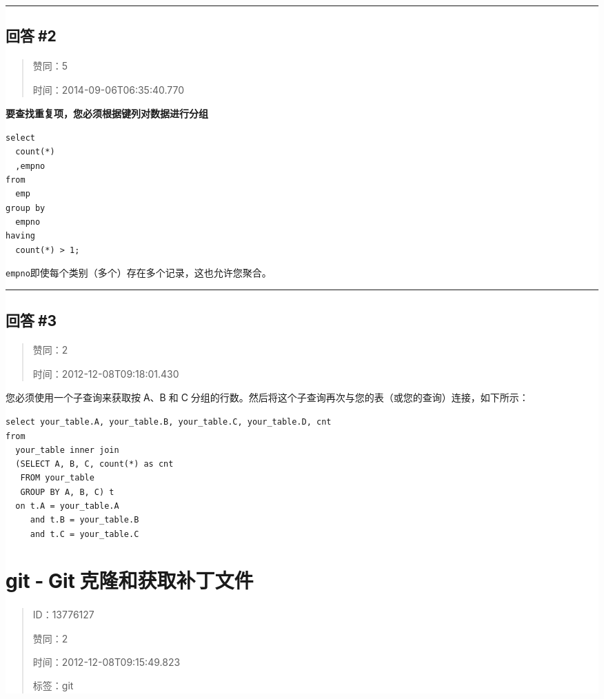 * * *

## 回答 #2

> 赞同：5
> 
> 时间：2014-09-06T06:35:40.770

**要查找重复项，您必须根据键列对数据进行分组**

```
select 
  count(*)
  ,empno 
from 
  emp
group by
  empno
having
  count(*) > 1; 
```

`empno`即使每个类别（多个）存在多个记录，这也允许您聚合。

* * *

## 回答 #3

> 赞同：2
> 
> 时间：2012-12-08T09:18:01.430

您必须使用一个子查询来获取按 A、B 和 C 分组的行数。然后将这个子查询再次与您的表（或您的查询）连接，如下所示：

```
select your_table.A, your_table.B, your_table.C, your_table.D, cnt
from
  your_table inner join
  (SELECT A, B, C, count(*) as cnt
   FROM your_table
   GROUP BY A, B, C) t
  on t.A = your_table.A
     and t.B = your_table.B
     and t.C = your_table.C 
```

# git - Git 克隆和获取补丁文件

> ID：13776127
> 
> 赞同：2
> 
> 时间：2012-12-08T09:15:49.823
> 
> 标签：git
